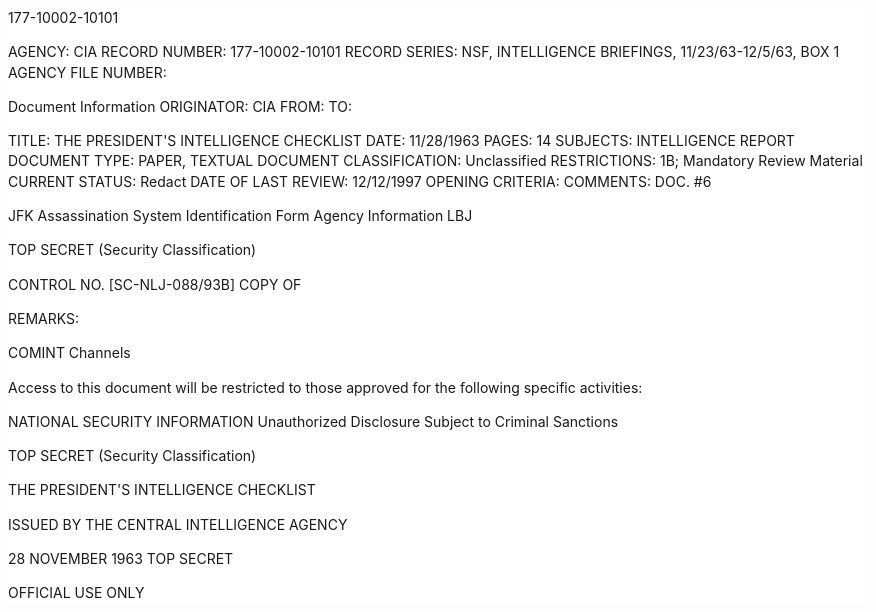 177-10002-10101

AGENCY: CIA
RECORD NUMBER: 177-10002-10101
RECORD SERIES: NSF, INTELLIGENCE BRIEFINGS, 11/23/63-12/5/63, BOX 1
AGENCY FILE NUMBER:

Document Information
ORIGINATOR: CIA
FROM:
TO:

TITLE: THE PRESIDENT'S INTELLIGENCE CHECKLIST
DATE: 11/28/1963
PAGES: 14
SUBJECTS: INTELLIGENCE REPORT
DOCUMENT TYPE: PAPER, TEXTUAL DOCUMENT
CLASSIFICATION: Unclassified
RESTRICTIONS: 1B; Mandatory Review Material
CURRENT STATUS: Redact
DATE OF LAST REVIEW: 12/12/1997
OPENING CRITERIA:
COMMENTS: DOC. #6

JFK Assassination System
Identification Form
Agency Information
LBJ

TOP SECRET
(Security Classification)

CONTROL NO. [SC-NLJ-088/93B]
COPY OF

REMARKS:

COMINT
Channels

Access to this document will be restricted to those approved for the following specific activities:

NATIONAL SECURITY INFORMATION
Unauthorized Disclosure Subject to Criminal Sanctions

TOP SECRET
(Security Classification)

THE PRESIDENT'S
INTELLIGENCE CHECKLIST

ISSUED BY THE
CENTRAL INTELLIGENCE AGENCY

28 NOVEMBER 1963
TOP SECRET

OFFICIAL USE ONLY

